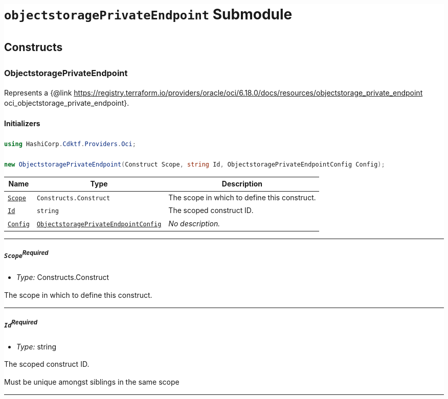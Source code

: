 # `objectstoragePrivateEndpoint` Submodule <a name="`objectstoragePrivateEndpoint` Submodule" id="rhizo-co-terraform-provider-oci.objectstoragePrivateEndpoint"></a>

## Constructs <a name="Constructs" id="Constructs"></a>

### ObjectstoragePrivateEndpoint <a name="ObjectstoragePrivateEndpoint" id="rhizo-co-terraform-provider-oci.objectstoragePrivateEndpoint.ObjectstoragePrivateEndpoint"></a>

Represents a {@link https://registry.terraform.io/providers/oracle/oci/6.18.0/docs/resources/objectstorage_private_endpoint oci_objectstorage_private_endpoint}.

#### Initializers <a name="Initializers" id="rhizo-co-terraform-provider-oci.objectstoragePrivateEndpoint.ObjectstoragePrivateEndpoint.Initializer"></a>

```csharp
using HashiCorp.Cdktf.Providers.Oci;

new ObjectstoragePrivateEndpoint(Construct Scope, string Id, ObjectstoragePrivateEndpointConfig Config);
```

| **Name** | **Type** | **Description** |
| --- | --- | --- |
| <code><a href="#rhizo-co-terraform-provider-oci.objectstoragePrivateEndpoint.ObjectstoragePrivateEndpoint.Initializer.parameter.scope">Scope</a></code> | <code>Constructs.Construct</code> | The scope in which to define this construct. |
| <code><a href="#rhizo-co-terraform-provider-oci.objectstoragePrivateEndpoint.ObjectstoragePrivateEndpoint.Initializer.parameter.id">Id</a></code> | <code>string</code> | The scoped construct ID. |
| <code><a href="#rhizo-co-terraform-provider-oci.objectstoragePrivateEndpoint.ObjectstoragePrivateEndpoint.Initializer.parameter.config">Config</a></code> | <code><a href="#rhizo-co-terraform-provider-oci.objectstoragePrivateEndpoint.ObjectstoragePrivateEndpointConfig">ObjectstoragePrivateEndpointConfig</a></code> | *No description.* |

---

##### `Scope`<sup>Required</sup> <a name="Scope" id="rhizo-co-terraform-provider-oci.objectstoragePrivateEndpoint.ObjectstoragePrivateEndpoint.Initializer.parameter.scope"></a>

- *Type:* Constructs.Construct

The scope in which to define this construct.

---

##### `Id`<sup>Required</sup> <a name="Id" id="rhizo-co-terraform-provider-oci.objectstoragePrivateEndpoint.ObjectstoragePrivateEndpoint.Initializer.parameter.id"></a>

- *Type:* string

The scoped construct ID.

Must be unique amongst siblings in the same scope

---